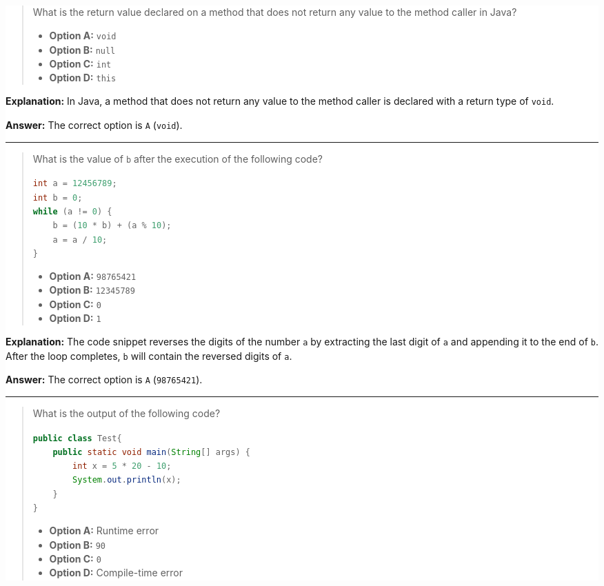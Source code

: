 > What is the return value declared on a method that does not return any value to the method caller in Java?
>
> - **Option A:** `void`
> - **Option B:** `null`
> - **Option C:** `int`
> - **Option D:** `this`

**Explanation:** In Java, a method that does not return any value to the method caller is declared with a return type of `void`.

**Answer:** The correct option is `A` (`void`).

---

> What is the value of `b` after the execution of the following code?
>
> ```java
> int a = 12456789;
> int b = 0;
> while (a != 0) {
>     b = (10 * b) + (a % 10);
>     a = a / 10;
> }
> ```
>
> - **Option A:** `98765421`
> - **Option B:** `12345789`
> - **Option C:** `0`
> - **Option D:** `1`

**Explanation:** The code snippet reverses the digits of the number `a` by extracting the last digit of `a` and appending it to the end of `b`. After the loop completes, `b` will contain the reversed digits of `a`.

**Answer:** The correct option is `A` (`98765421`).

---

> What is the output of the following code?
>
> ```java
> public class Test{
>     public static void main(String[] args) {
>         int x = 5 * 20 - 10;
>         System.out.println(x);
>     }
> }
> ```
>
> - **Option A:** Runtime error
> - **Option B:** `90`
> - **Option C:** `0`
> - **Option D:** Compile-time error
